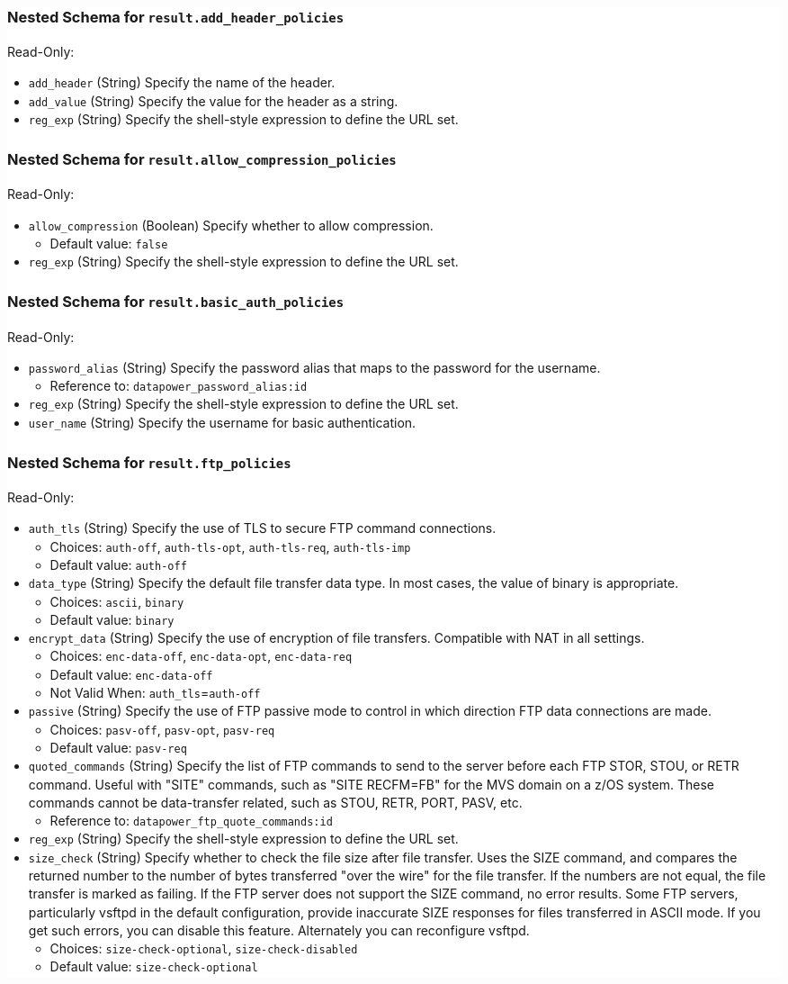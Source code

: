 
<a id="nestedatt--result--add_header_policies"></a>
### Nested Schema for `result.add_header_policies`

Read-Only:

- `add_header` (String) Specify the name of the header.
- `add_value` (String) Specify the value for the header as a string.
- `reg_exp` (String) Specify the shell-style expression to define the URL set.


<a id="nestedatt--result--allow_compression_policies"></a>
### Nested Schema for `result.allow_compression_policies`

Read-Only:

- `allow_compression` (Boolean) Specify whether to allow compression.
  - Default value: `false`
- `reg_exp` (String) Specify the shell-style expression to define the URL set.


<a id="nestedatt--result--basic_auth_policies"></a>
### Nested Schema for `result.basic_auth_policies`

Read-Only:

- `password_alias` (String) Specify the password alias that maps to the password for the username.
  - Reference to: `datapower_password_alias:id`
- `reg_exp` (String) Specify the shell-style expression to define the URL set.
- `user_name` (String) Specify the username for basic authentication.


<a id="nestedatt--result--ftp_policies"></a>
### Nested Schema for `result.ftp_policies`

Read-Only:

- `auth_tls` (String) Specify the use of TLS to secure FTP command connections.
  - Choices: `auth-off`, `auth-tls-opt`, `auth-tls-req`, `auth-tls-imp`
  - Default value: `auth-off`
- `data_type` (String) Specify the default file transfer data type. In most cases, the value of binary is appropriate.
  - Choices: `ascii`, `binary`
  - Default value: `binary`
- `encrypt_data` (String) Specify the use of encryption of file transfers. Compatible with NAT in all settings.
  - Choices: `enc-data-off`, `enc-data-opt`, `enc-data-req`
  - Default value: `enc-data-off`
  - Not Valid When: `auth_tls`=`auth-off`
- `passive` (String) Specify the use of FTP passive mode to control in which direction FTP data connections are made.
  - Choices: `pasv-off`, `pasv-opt`, `pasv-req`
  - Default value: `pasv-req`
- `quoted_commands` (String) Specify the list of FTP commands to send to the server before each FTP STOR, STOU, or RETR command. Useful with "SITE" commands, such as "SITE RECFM=FB" for the MVS domain on a z/OS system. These commands cannot be data-transfer related, such as STOU, RETR, PORT, PASV, etc.
  - Reference to: `datapower_ftp_quote_commands:id`
- `reg_exp` (String) Specify the shell-style expression to define the URL set.
- `size_check` (String) Specify whether to check the file size after file transfer. Uses the SIZE command, and compares the returned number to the number of bytes transferred "over the wire" for the file transfer. If the numbers are not equal, the file transfer is marked as failing. If the FTP server does not support the SIZE command, no error results. Some FTP servers, particularly vsftpd in the default configuration, provide inaccurate SIZE responses for files transferred in ASCII mode. If you get such errors, you can disable this feature. Alternately you can reconfigure vsftpd.
  - Choices: `size-check-optional`, `size-check-disabled`
  - Default value: `size-check-optional`